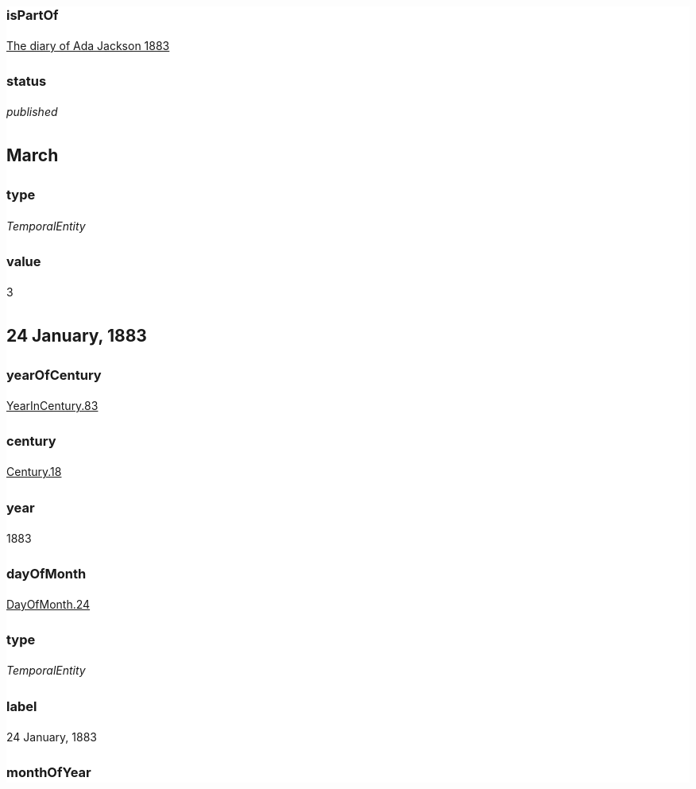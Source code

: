 ### isPartOf


[The diary of Ada Jackson 1883](#The-diary-of-Ada-Jackson-1883)

### status


*published*

## March

### type


*TemporalEntity*

### value


3

## 24 January, 1883

### yearOfCentury


[YearInCentury.83](#YearInCentury.83)

### century


[Century.18](#Century.18)

### year


1883

### dayOfMonth


[DayOfMonth.24](#DayOfMonth.24)

### type


*TemporalEntity*

### label


24 January, 1883

### monthOfYear
